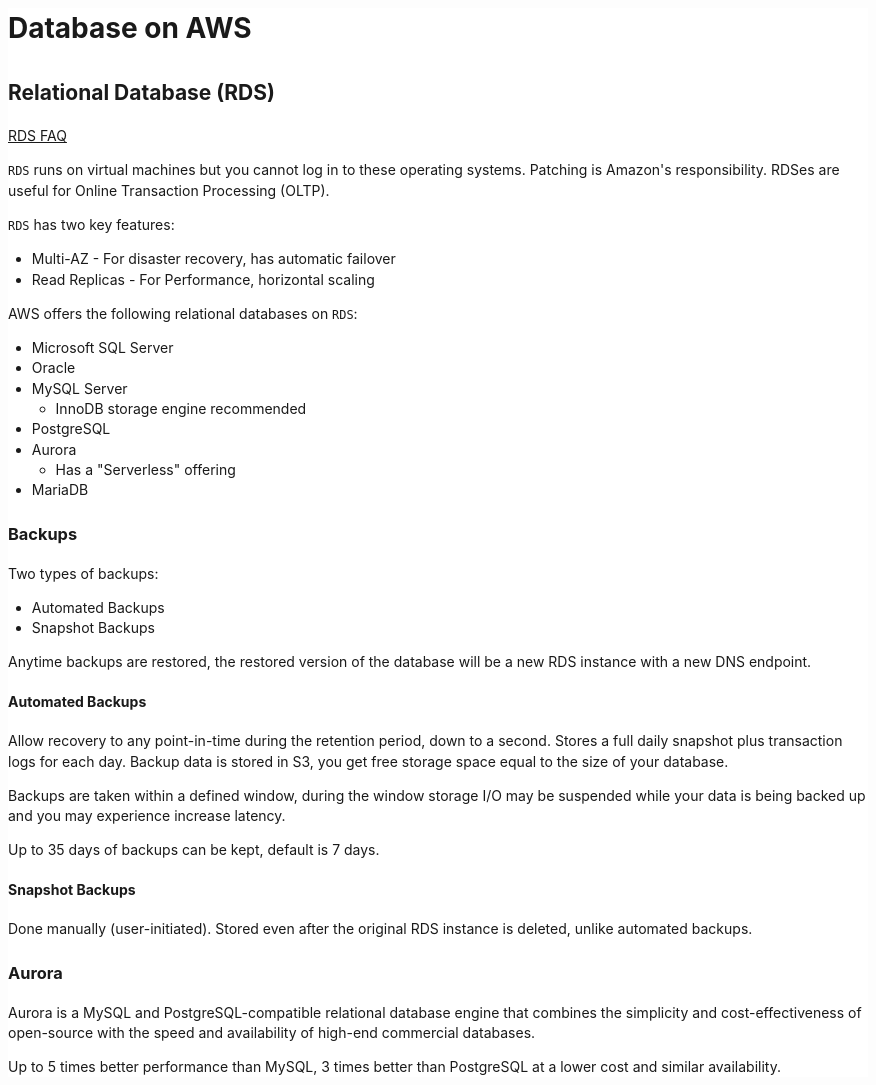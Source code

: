 # Database on AWS

## Relational Database (RDS)
[RDS FAQ](https://aws.amazon.com/rds/faqs/)

`RDS` runs on virtual machines but you cannot log in to these operating systems. Patching is Amazon's responsibility. RDSes are useful for Online Transaction Processing (OLTP).

`RDS` has two key features:
- Multi-AZ - For disaster recovery, has automatic failover
- Read Replicas - For Performance, horizontal scaling

AWS offers the following relational databases on `RDS`:
- Microsoft SQL Server
- Oracle
- MySQL Server
  - InnoDB storage engine recommended
- PostgreSQL
- Aurora
  - Has a "Serverless" offering
- MariaDB
  
### Backups
Two types of backups:
- Automated Backups
- Snapshot Backups

Anytime backups are restored, the restored version of the database will be a new RDS instance with a new DNS endpoint.

#### Automated Backups
Allow recovery to any point-in-time during the retention period, down to a second. Stores a full daily snapshot plus transaction logs for each day. Backup data is stored in S3, you get free storage space equal to the size of your database. 

Backups are taken within a defined window, during the window storage I/O may be suspended while your data is being backed up and you may experience increase latency.

Up to 35 days of backups can be kept, default is 7 days.

#### Snapshot Backups
Done manually (user-initiated). Stored even after the original RDS instance is deleted, unlike automated backups.

### Aurora
Aurora is a MySQL and PostgreSQL-compatible relational database engine that combines the simplicity and cost-effectiveness of open-source with the speed and availability of high-end commercial databases.

Up to 5 times better performance than MySQL, 3 times better than PostgreSQL at a lower cost and similar availability.
